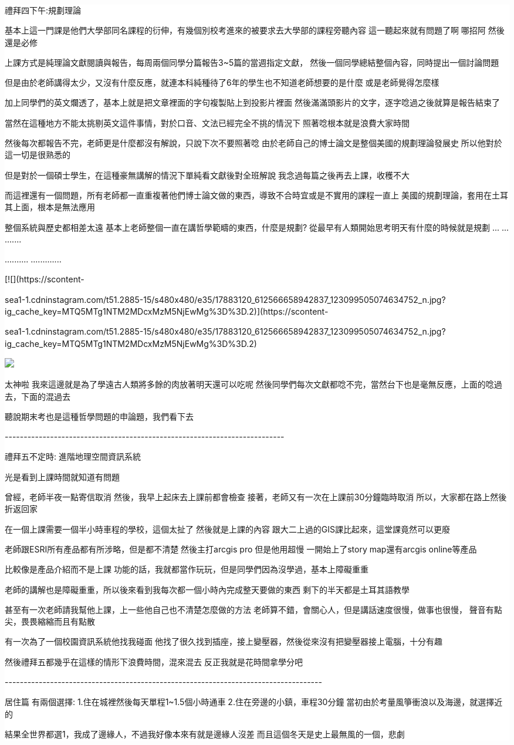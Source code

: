 禮拜四下午:規劃理論

基本上這一門課是他們大學部同名課程的衍伸，有幾個別校考進來的被要求去大學部的課程旁聽內容  這一聽起來就有問題了啊 哪招阿 然後還是必修

上課方式是純理論文獻閱讀與報告，每周兩個同學分篇報告3~5篇的當週指定文獻，  然後一個同學總結整個內容，同時提出一個討論問題

但是由於老師講得太少，又沒有什麼反應，就連本科純種待了6年的學生也不知道老師想要的是什麼 或是老師覺得怎麼樣

加上同學們的英文爛透了，基本上就是把文章裡面的字句複製貼上到投影片裡面 然後滿滿頭影片的文字，逐字唸過之後就算是報告結束了

當然在這種地方不能太挑剔英文這件事情，對於口音、文法已經完全不挑的情況下 照著唸根本就是浪費大家時間

然後每次都報告不完，老師更是什麼都沒有解說，只說下次不要照著唸 由於老師自己的博士論文是整個美國的規劃理論發展史 所以他對於這一切是很熟悉的

但是對於一個碩士學生，在這種豪無講解的情況下單純看文獻後對全班解說 我念過每篇之後再去上課，收穫不大

而這裡還有一個問題，所有老師都一直重複著他們博士論文做的東西，導致不合時宜或是不實用的課程一直上 美國的規劃理論，套用在土耳其上面，根本是無法應用

整個系統與歷史都相差太遠 基本上老師整個一直在講哲學範疇的東西，什麼是規劃? 從最早有人類開始思考明天有什麼的時候就是規劃 ... ...  .......

..........  .............

[![](https://scontent-

sea1-1.cdninstagram.com/t51.2885-15/s480x480/e35/17883120_612566658942837_123099505074634752_n.jpg?ig_cache_key=MTQ5MTg1NTM2MDcxMzM5NjEwMg%3D%3D.2)](https://scontent-

sea1-1.cdninstagram.com/t51.2885-15/s480x480/e35/17883120_612566658942837_123099505074634752_n.jpg?ig_cache_key=MTQ5MTg1NTM2MDcxMzM5NjEwMg%3D%3D.2)

[![](https://i.ytimg.com/vi/82iHDDT9kXM/hqdefault.jpg)](https://i.ytimg.com/vi/82iHDDT9kXM/hqdefault.jpg)

太神啦 我來這邊就是為了學遠古人類將多餘的肉放著明天還可以吃呢  然後同學們每次文獻都唸不完，當然台下也是毫無反應，上面的唸過去，下面的混過去

聽說期末考也是這種哲學問題的申論題，我們看下去

\--------------------------------------------------------------------------

禮拜五不定時: 進階地理空間資訊系統

光是看到上課時間就知道有問題

曾經，老師半夜一點寄信取消 然後，我早上起床去上課前都會檢查 接著，老師又有一次在上課前30分鐘臨時取消 所以，大家都在路上然後折返回家

在一個上課需要一個半小時車程的學校，這個太扯了 然後就是上課的內容 跟大二上過的GIS課比起來，這堂課竟然可以更廢

老師跟ESRI所有產品都有所涉略，但是都不清楚 然後主打arcgis pro 但是他用超慢 一開始上了story map還有arcgis online等產品

比較像是產品介紹而不是上課 功能的話，我就都當作玩玩，但是同學們因為沒學過，基本上障礙重重

老師的講解也是障礙重重，所以後來看到我每次都一個小時內完成整天要做的東西 剩下的半天都是土耳其語教學

甚至有一次老師請我幫他上課，上一些他自己也不清楚怎麼做的方法 老師算不錯，會關心人，但是講話速度很慢，做事也很慢， 聲音有點尖，畏畏縮縮而且有點散

有一次為了一個校園資訊系統他找我碰面 他找了很久找到插座，接上變壓器，然後從來沒有把變壓器接上電腦，十分有趣

然後禮拜五都幾乎在這樣的情形下浪費時間，混來混去 反正我就是花時間拿學分吧

\------------------------------------------------------------------------------------

居住篇 有兩個選擇: 1.住在城裡然後每天單程1~1.5個小時通車 2.住在旁邊的小鎮，車程30分鐘 當初由於考量風箏衝浪以及海邊，就選擇近的

結果全世界都選1，我成了邊緣人，不過我好像本來有就是邊緣人沒差 而且這個冬天是史上最無風的一個，悲劇
